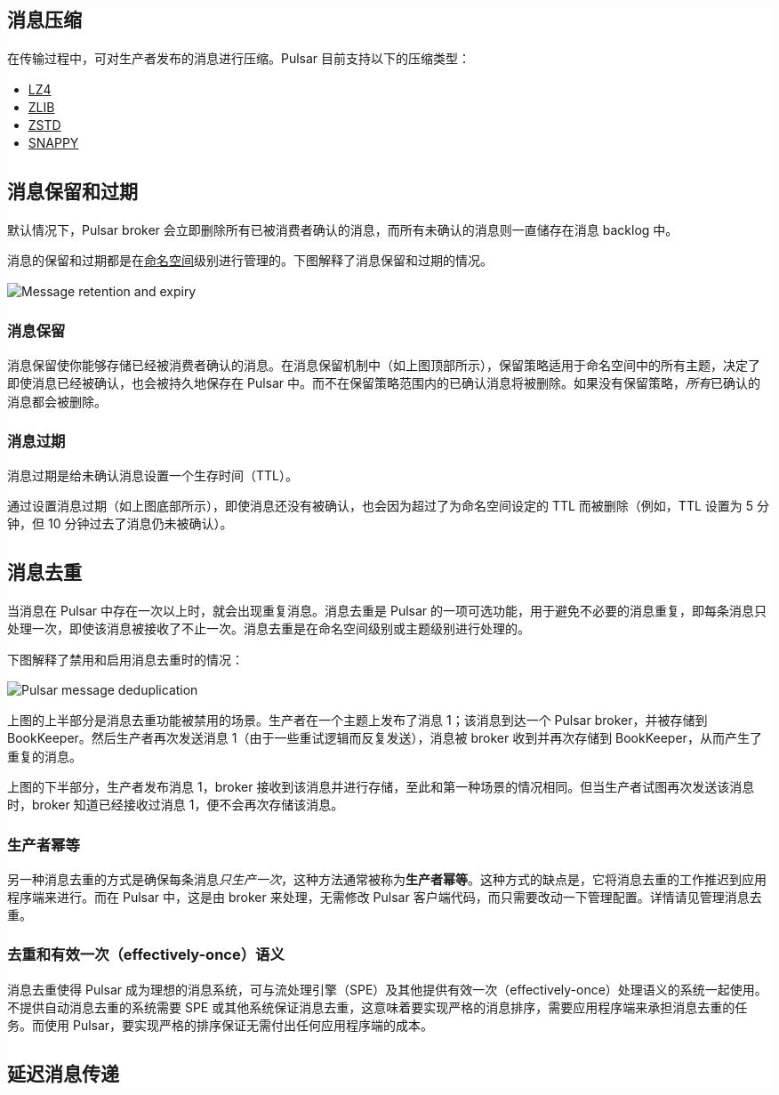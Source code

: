 ## 消息压缩

在传输过程中，可对生产者发布的消息进行压缩。Pulsar 目前支持以下的压缩类型： 

* [LZ4](https://github.com/lz4/lz4)
* [ZLIB](https://zlib.net/)
* [ZSTD](https://facebook.github.io/zstd/)
* [SNAPPY](https://google.github.io/snappy/)

## 消息保留和过期

默认情况下，Pulsar broker 会立即删除所有已被消费者确认的消息，而所有未确认的消息则一直储存在消息 backlog 中。

消息的保留和过期都是在[命名空间](#命名空间)级别进行管理的。下图解释了消息保留和过期的情况。

![Message retention and expiry](../../image/retention-expiry.png)

### 消息保留 

消息保留使你能够存储已经被消费者确认的消息。在消息保留机制中（如上图顶部所示），保留策略适用于命名空间中的所有主题，决定了即使消息已经被确认，也会被持久地保存在 Pulsar 中。而不在保留策略范围内的已确认消息将被删除。如果没有保留策略，*所有*已确认的消息都会被删除。 

### 消息过期

消息过期是给未确认消息设置一个生存时间（TTL）。

通过设置消息过期（如上图底部所示），即使消息还没有被确认，也会因为超过了为命名空间设定的 TTL 而被删除（例如，TTL 设置为 5 分钟，但 10 分钟过去了消息仍未被确认）。 

## 消息去重

当消息在 Pulsar 中存在一次以上时，就会出现重复消息。消息去重是 Pulsar 的一项可选功能，用于避免不必要的消息重复，即每条消息只处理一次，即使该消息被接收了不止一次。消息去重是在命名空间级别或主题级别进行处理的。

下图解释了禁用和启用消息去重时的情况：

![Pulsar message deduplication](../../image/message-deduplication.png)

上图的上半部分是消息去重功能被禁用的场景。生产者在一个主题上发布了消息 1；该消息到达一个 Pulsar broker，并被存储到 BookKeeper。然后生产者再次发送消息 1（由于一些重试逻辑而反复发送），消息被 broker 收到并再次存储到 BookKeeper，从而产生了重复的消息。

上图的下半部分，生产者发布消息 1，broker 接收到该消息并进行存储，至此和第一种场景的情况相同。但当生产者试图再次发送该消息时，broker 知道已经接收过消息 1，便不会再次存储该消息。

### 生产者幂等 

另一种消息去重的方式是确保每条消息*只生产一次*，这种方法通常被称为**生产者幂等**。这种方式的缺点是，它将消息去重的工作推迟到应用程序端来进行。而在 Pulsar 中，这是由 broker 来处理，无需修改 Pulsar 客户端代码，而只需要改动一下管理配置。详情请见管理消息去重。

### 去重和有效一次（effectively-once）语义

消息去重使得 Pulsar 成为理想的消息系统，可与流处理引擎（SPE）及其他提供有效一次（effectively-once）处理语义的系统一起使用。不提供自动消息去重的系统需要 SPE 或其他系统保证消息去重，这意味着要实现严格的消息排序，需要应用程序端来承担消息去重的任务。而使用 Pulsar，要实现严格的排序保证无需付出任何应用程序端的成本。

## 延迟消息传递
